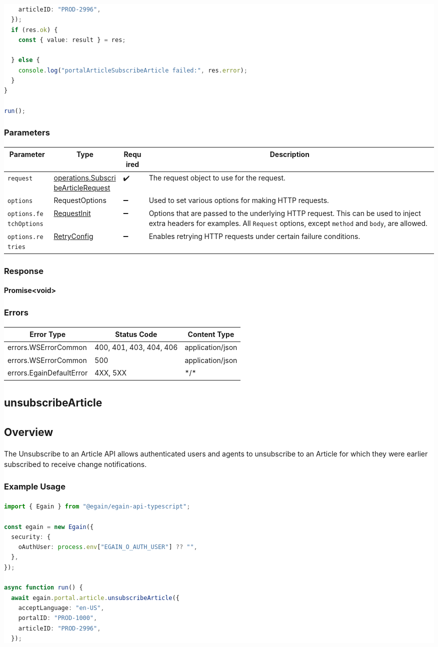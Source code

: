 ```typescript
    articleID: "PROD-2996",
  });
  if (res.ok) {
    const { value: result } = res;
    
  } else {
    console.log("portalArticleSubscribeArticle failed:", res.error);
  }
}

run();
```

### Parameters

| Parameter                                                                                                                                                                      | Type                                                                                                                                                                           | Required                                                                                                                                                                       | Description                                                                                                                                                                    |
| ------------------------------------------------------------------------------------------------------------------------------------------------------------------------------ | ------------------------------------------------------------------------------------------------------------------------------------------------------------------------------ | ------------------------------------------------------------------------------------------------------------------------------------------------------------------------------ | ------------------------------------------------------------------------------------------------------------------------------------------------------------------------------ |
| `request`                                                                                                                                                                      | [operations.SubscribeArticleRequest](../../models/operations/subscribearticlerequest.md)                                                                                       | :heavy_check_mark:                                                                                                                                                             | The request object to use for the request.                                                                                                                                     |
| `options`                                                                                                                                                                      | RequestOptions                                                                                                                                                                 | :heavy_minus_sign:                                                                                                                                                             | Used to set various options for making HTTP requests.                                                                                                                          |
| `options.fetchOptions`                                                                                                                                                         | [RequestInit](https://developer.mozilla.org/en-US/docs/Web/API/Request/Request#options)                                                                                        | :heavy_minus_sign:                                                                                                                                                             | Options that are passed to the underlying HTTP request. This can be used to inject extra headers for examples. All `Request` options, except `method` and `body`, are allowed. |
| `options.retries`                                                                                                                                                              | [RetryConfig](../../lib/utils/retryconfig.md)                                                                                                                                  | :heavy_minus_sign:                                                                                                                                                             | Enables retrying HTTP requests under certain failure conditions.                                                                                                               |

### Response

**Promise\<void\>**

### Errors

| Error Type               | Status Code              | Content Type             |
| ------------------------ | ------------------------ | ------------------------ |
| errors.WSErrorCommon     | 400, 401, 403, 404, 406  | application/json         |
| errors.WSErrorCommon     | 500                      | application/json         |
| errors.EgainDefaultError | 4XX, 5XX                 | \*/\*                    |

## unsubscribeArticle

## Overview
The Unsubscribe to an Article API allows authenticated users and agents to unsubscribe to an Article for which they were earlier subscribed to receive change notifications.


### Example Usage


```typescript
import { Egain } from "@egain/egain-api-typescript";

const egain = new Egain({
  security: {
    oAuthUser: process.env["EGAIN_O_AUTH_USER"] ?? "",
  },
});

async function run() {
  await egain.portal.article.unsubscribeArticle({
    acceptLanguage: "en-US",
    portalID: "PROD-1000",
    articleID: "PROD-2996",
  });
```